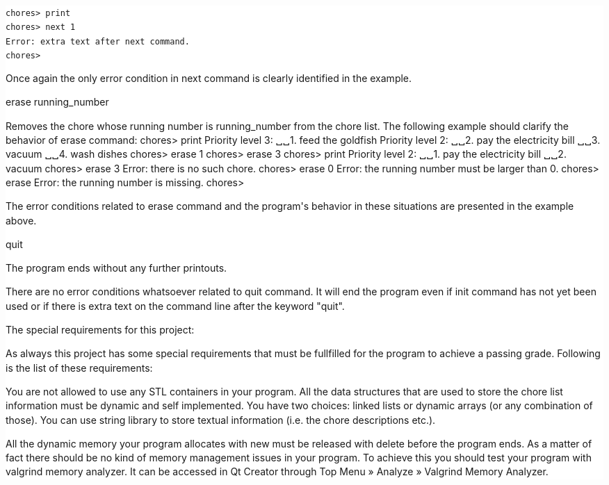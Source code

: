    chores> print
    chores> next 1
    Error: extra text after next command.
    chores>  
    
Once again the only error condition in next command is clearly identified in the example.

erase running_number

Removes the chore whose running number is running_number from the chore list. The following example should clarify the behavior of erase command:
    chores> print
    Priority level 3:
    ␣␣1. feed the goldfish
    Priority level 2:
    ␣␣2. pay the electricity bill
    ␣␣3. vacuum
    ␣␣4. wash dishes
    chores> erase 1
    chores> erase 3
    chores> print
    Priority level 2:
    ␣␣1. pay the electricity bill
    ␣␣2. vacuum
    chores> erase 3
    Error: there is no such chore.
    chores> erase 0
    Error: the running number must be larger than 0.
    chores> erase
    Error: the running number is missing.
    chores>  
    
The error conditions related to erase command and the program's behavior in these situations are presented in the example above.

quit

The program ends without any further printouts.

There are no error conditions whatsoever related to quit command. It will end the program even if init command has not yet been used or if there is extra text on the command line after the keyword "quit".

The special requirements for this project:

As always this project has some special requirements that must be fullfilled for the program to achieve a passing grade. Following is the list of these requirements:

You are not allowed to use any STL containers in your program. All the data structures that are used to store the chore list information must be dynamic and self implemented. You have two choices: linked lists or dynamic arrays (or any combination of those).
You can use string library to store textual information (i.e. the chore descriptions etc.).

All the dynamic memory your program allocates with new must be released with delete before the program ends. As a matter of fact there should be no kind of memory management issues in your program.
To achieve this you should test your program with valgrind memory analyzer. It can be accessed in Qt Creator through Top Menu » Analyze » Valgrind Memory Analyzer.
